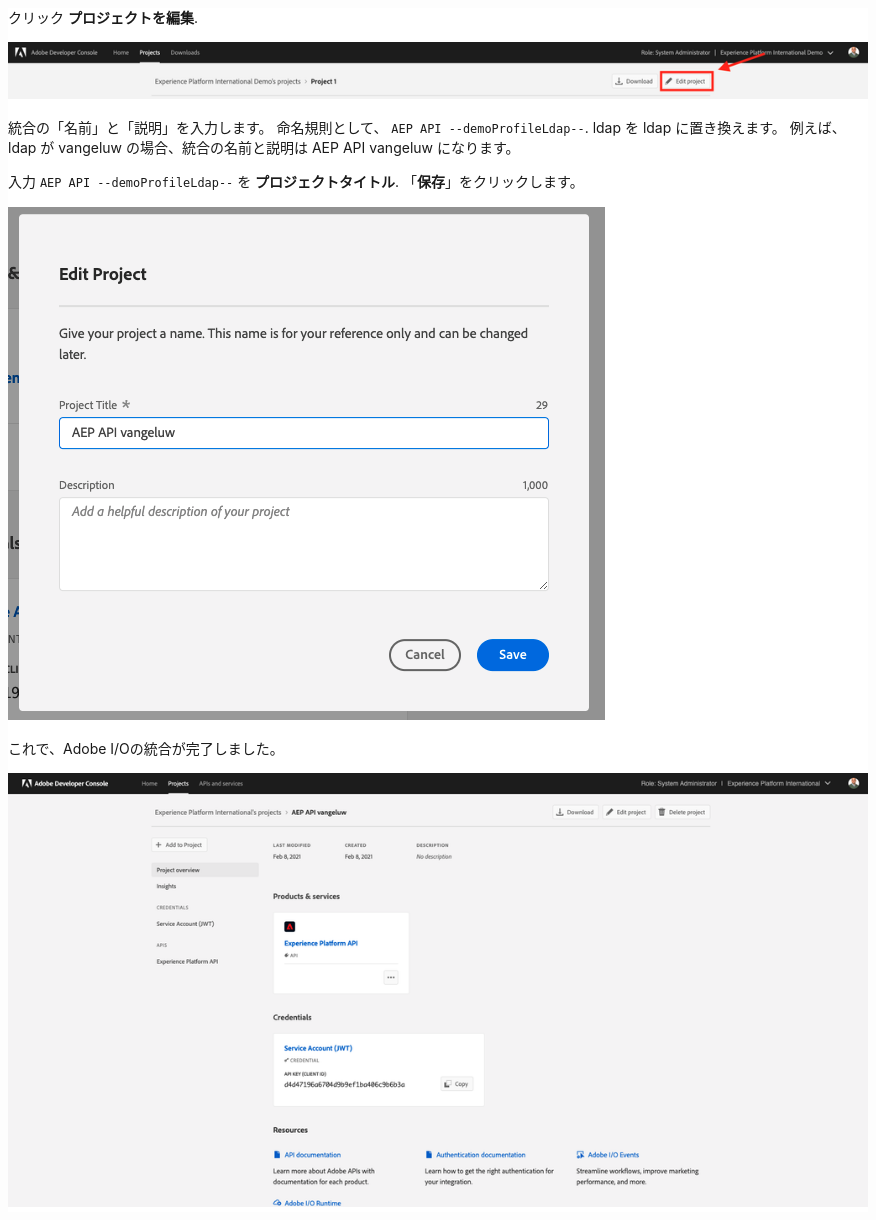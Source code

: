 クリック **プロジェクトを編集**.

![Adobe I/Oの新規統合](../module3/images/api14.png)

統合の「名前」と「説明」を入力します。 命名規則として、 `AEP API --demoProfileLdap--`. ldap を ldap に置き換えます。
例えば、ldap が vangeluw の場合、統合の名前と説明は AEP API vangeluw になります。

入力 `AEP API --demoProfileLdap--` を **プロジェクトタイトル**. 「**保存**」をクリックします。

![Adobe I/Oの新規統合](../module3/images/api15.png)

これで、Adobe I/Oの統合が完了しました。

![Adobe I/Oの新規統合](../module3/images/api16.png)
